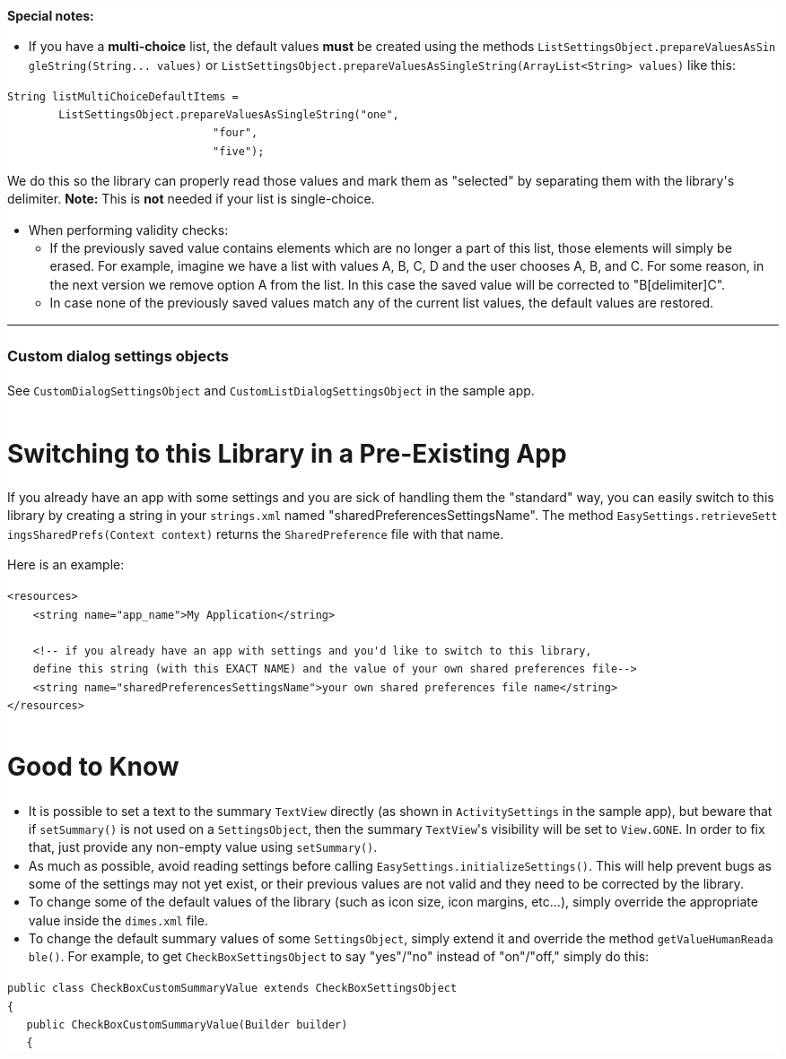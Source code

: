 **Special notes:**
- If you have a **multi-choice** list, the default values **must** be created using the methods `ListSettingsObject.prepareValuesAsSingleString(String... values)` or `ListSettingsObject.prepareValuesAsSingleString(ArrayList<String> values)` like this:

```
String listMultiChoiceDefaultItems =
		ListSettingsObject.prepareValuesAsSingleString("one",
   								"four",
   								"five");
```

We do this so the library can properly read those values and mark them as "selected" by separating them  with the library's delimiter.
**Note:** This is **not** needed if your list is single-choice.

- When performing validity checks:
	- If the previously saved value contains elements which are no longer a part of this list, those elements will simply be erased. For example, imagine we have a list with values A, B, C, D and the user chooses A, B, and C. For some reason, in the next version we remove option A from the list. In this case the saved value will be corrected to "B[delimiter]C".
	- In case none of the previously saved values match any of the current list values, the default values are restored.

----------

### Custom dialog settings objects
See `CustomDialogSettingsObject` and `CustomListDialogSettingsObject` in the sample app.


# Switching to this Library in a Pre-Existing App
If you already have an app with some settings and you are sick of handling them the "standard" way, you can easily switch to this library by creating a string in your `strings.xml` named "sharedPreferencesSettingsName". The method `EasySettings.retrieveSettingsSharedPrefs(Context context)` returns the `SharedPreference` file with that name.

Here is an example:

    <resources>
        <string name="app_name">My Application</string>
    
        <!-- if you already have an app with settings and you'd like to switch to this library,
        define this string (with this EXACT NAME) and the value of your own shared preferences file-->
        <string name="sharedPreferencesSettingsName">your own shared preferences file name</string>
    </resources>


# Good to Know

- It is possible to set a text to the summary `TextView` directly (as shown in `ActivitySettings` in the sample app), but beware that if `setSummary()` is not used on a `SettingsObject`, then the summary `TextView`'s visibility will be set to `View.GONE`. In order to fix that, just provide any non-empty value using `setSummary()`.
- As much as possible, avoid reading settings before calling `EasySettings.initializeSettings()`. This will help prevent bugs as some of the settings may not yet exist, or their previous values are not valid and they need to be corrected by the library.
 - To change some of the default values of the library (such as icon size, icon margins, etc...),  simply override the appropriate value inside the `dimes.xml` file.
 - To change the default summary values of some `SettingsObject`, simply extend it and override the method `getValueHumanReadable()`. For example, to get `CheckBoxSettingsObject` to say "yes"/"no" instead of "on"/"off," simply do this:
 ```
public class CheckBoxCustomSummaryValue extends CheckBoxSettingsObject
{
    public CheckBoxCustomSummaryValue(Builder builder)
    {
 ```